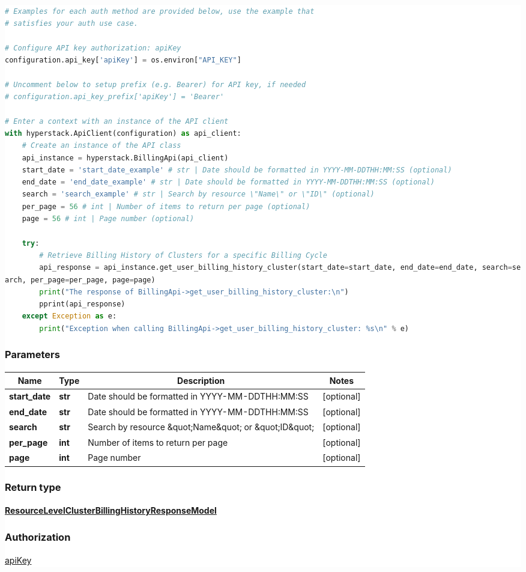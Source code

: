 ```python
# Examples for each auth method are provided below, use the example that
# satisfies your auth use case.

# Configure API key authorization: apiKey
configuration.api_key['apiKey'] = os.environ["API_KEY"]

# Uncomment below to setup prefix (e.g. Bearer) for API key, if needed
# configuration.api_key_prefix['apiKey'] = 'Bearer'

# Enter a context with an instance of the API client
with hyperstack.ApiClient(configuration) as api_client:
    # Create an instance of the API class
    api_instance = hyperstack.BillingApi(api_client)
    start_date = 'start_date_example' # str | Date should be formatted in YYYY-MM-DDTHH:MM:SS (optional)
    end_date = 'end_date_example' # str | Date should be formatted in YYYY-MM-DDTHH:MM:SS (optional)
    search = 'search_example' # str | Search by resource \"Name\" or \"ID\" (optional)
    per_page = 56 # int | Number of items to return per page (optional)
    page = 56 # int | Page number (optional)

    try:
        # Retrieve Billing History of Clusters for a specific Billing Cycle
        api_response = api_instance.get_user_billing_history_cluster(start_date=start_date, end_date=end_date, search=search, per_page=per_page, page=page)
        print("The response of BillingApi->get_user_billing_history_cluster:\n")
        pprint(api_response)
    except Exception as e:
        print("Exception when calling BillingApi->get_user_billing_history_cluster: %s\n" % e)
```



### Parameters


Name | Type | Description  | Notes
------------- | ------------- | ------------- | -------------
 **start_date** | **str**| Date should be formatted in YYYY-MM-DDTHH:MM:SS | [optional] 
 **end_date** | **str**| Date should be formatted in YYYY-MM-DDTHH:MM:SS | [optional] 
 **search** | **str**| Search by resource \&quot;Name\&quot; or \&quot;ID\&quot; | [optional] 
 **per_page** | **int**| Number of items to return per page | [optional] 
 **page** | **int**| Page number | [optional] 

### Return type

[**ResourceLevelClusterBillingHistoryResponseModel**](ResourceLevelClusterBillingHistoryResponseModel.md)

### Authorization

[apiKey](../README.md#apiKey)
